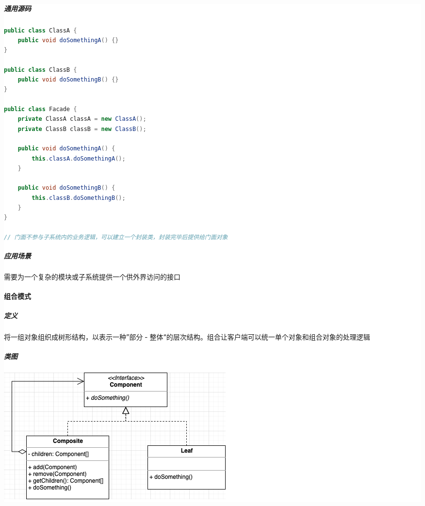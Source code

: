 ##### 通用源码

```java
public class ClassA {
    public void doSomethingA() {}
}

public class ClassB {
    public void doSomethingB() {}
}

public class Facade {
    private ClassA classA = new ClassA();
    private ClassB classB = new ClassB();

    public void doSomethingA() {
        this.classA.doSomethingA();
    }

    public void doSomethingB() {
        this.classB.doSomethingB();
    }
}

// 门面不参与子系统内的业务逻辑，可以建立一个封装类，封装完毕后提供给门面对象
```

##### 应用场景

需要为一个复杂的模块或子系统提供一个供外界访问的接口



#### 组合模式

##### 定义

将一组对象组织成树形结构，以表示一种”部分 - 整体“的层次结构。组合让客户端可以统一单个对象和组合对象的处理逻辑

##### 类图

![设计模式类图-组合模式](./images/设计模式类图-组合模式.png)
